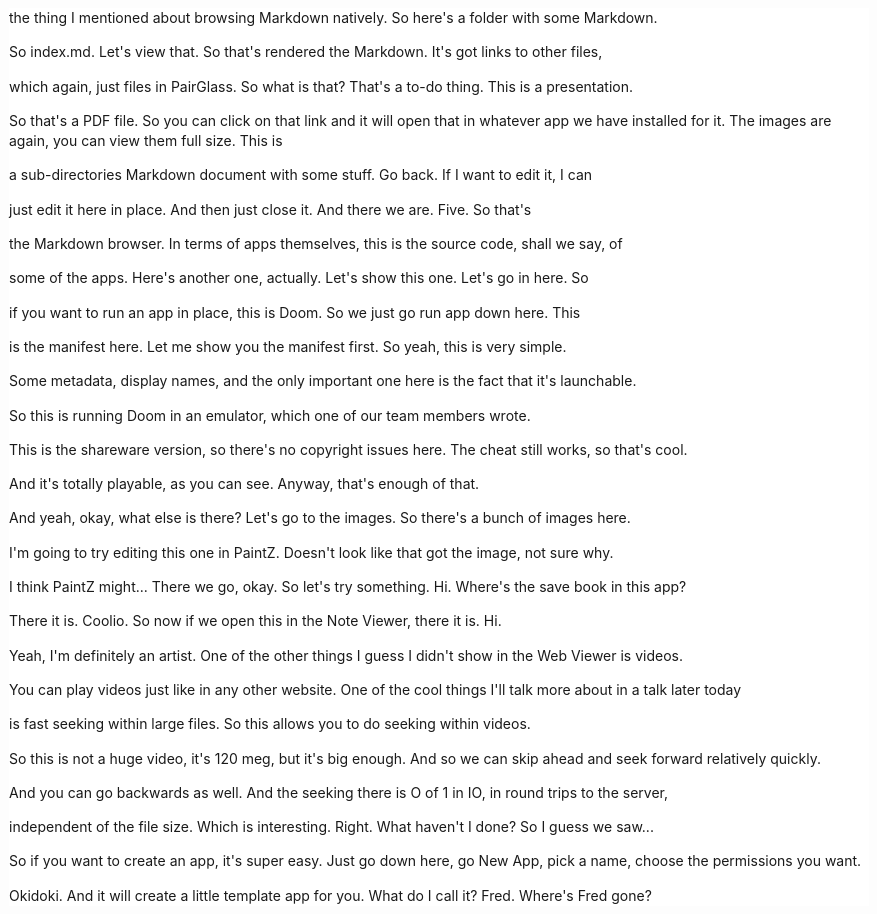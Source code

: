 the thing I mentioned about browsing Markdown natively. So here's a folder with some Markdown.

So index.md. Let's view that. So that's rendered the Markdown. It's got links to other files,

which again, just files in PairGlass. So what is that? That's a to-do thing. This is a presentation.

So that's a PDF file. So you can click on that link and it will open that in whatever app we have installed for it. The images are again, you can view them full size. This is

a sub-directories Markdown document with some stuff. Go back. If I want to edit it, I can

just edit it here in place. And then just close it. And there we are. Five. So that's

the Markdown browser. In terms of apps themselves, this is the source code, shall we say, of

some of the apps. Here's another one, actually. Let's show this one. Let's go in here. So

if you want to run an app in place, this is Doom. So we just go run app down here. This

is the manifest here. Let me show you the manifest first. So yeah, this is very simple.

Some metadata, display names, and the only important one here is the fact that it's launchable.

So this is running Doom in an emulator, which one of our team members wrote.

This is the shareware version, so there's no copyright issues here. The cheat still works, so that's cool.

And it's totally playable, as you can see. Anyway, that's enough of that.

And yeah, okay, what else is there? Let's go to the images. So there's a bunch of images here.

I'm going to try editing this one in PaintZ. Doesn't look like that got the image, not sure why.

I think PaintZ might... There we go, okay. So let's try something. Hi. Where's the save book in this app?

There it is. Coolio. So now if we open this in the Note Viewer, there it is. Hi.

Yeah, I'm definitely an artist. One of the other things I guess I didn't show in the Web Viewer is videos.

You can play videos just like in any other website. One of the cool things I'll talk more about in a talk later today

is fast seeking within large files. So this allows you to do seeking within videos.

So this is not a huge video, it's 120 meg, but it's big enough. And so we can skip ahead and seek forward relatively quickly.

And you can go backwards as well. And the seeking there is O of 1 in IO, in round trips to the server,

independent of the file size. Which is interesting. Right. What haven't I done? So I guess we saw...

So if you want to create an app, it's super easy. Just go down here, go New App, pick a name, choose the permissions you want.

Okidoki. And it will create a little template app for you. What do I call it? Fred. Where's Fred gone?
